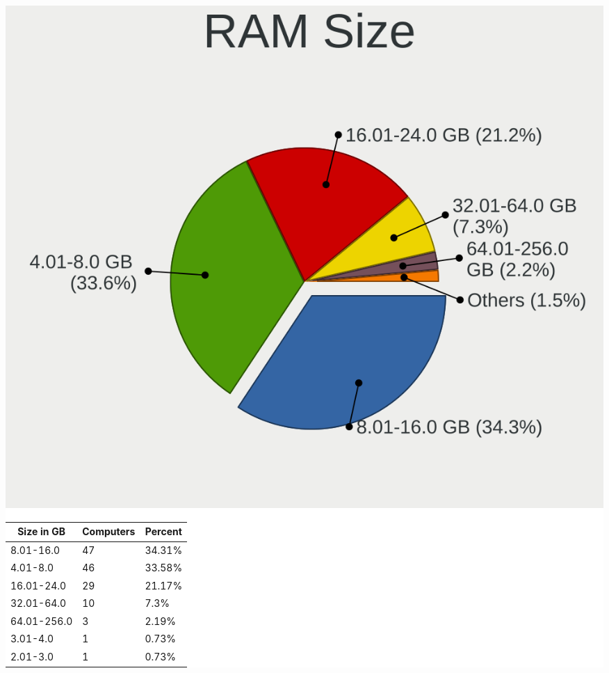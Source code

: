 ![RAM Size](./images/pie_chart_bsd/node_ram_total.svg)


| Size in GB  | Computers | Percent |
|-------------|-----------|---------|
| 8.01-16.0   | 47        | 34.31%  |
| 4.01-8.0    | 46        | 33.58%  |
| 16.01-24.0  | 29        | 21.17%  |
| 32.01-64.0  | 10        | 7.3%    |
| 64.01-256.0 | 3         | 2.19%   |
| 3.01-4.0    | 1         | 0.73%   |
| 2.01-3.0    | 1         | 0.73%   |
